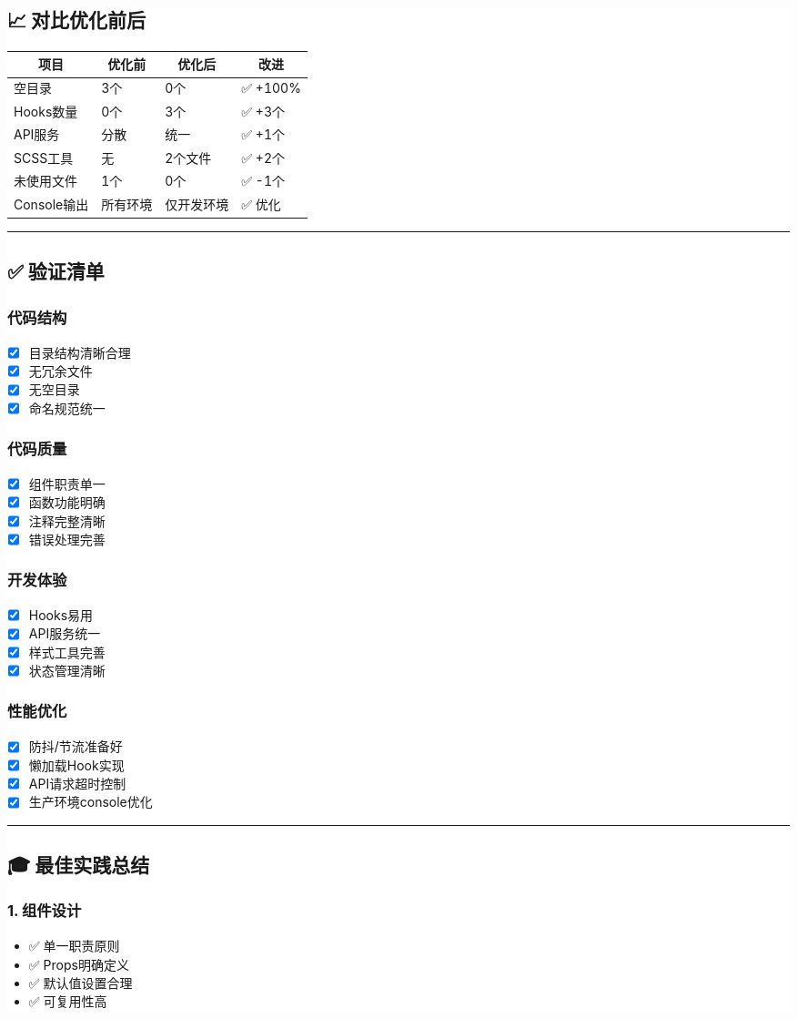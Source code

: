 
## 📈 对比优化前后

| 项目 | 优化前 | 优化后 | 改进 |
|------|--------|--------|------|
| 空目录 | 3个 | 0个 | ✅ +100% |
| Hooks数量 | 0个 | 3个 | ✅ +3个 |
| API服务 | 分散 | 统一 | ✅ +1个 |
| SCSS工具 | 无 | 2个文件 | ✅ +2个 |
| 未使用文件 | 1个 | 0个 | ✅ -1个 |
| Console输出 | 所有环境 | 仅开发环境 | ✅ 优化 |

---

## ✅ 验证清单

### 代码结构
- [x] 目录结构清晰合理
- [x] 无冗余文件
- [x] 无空目录
- [x] 命名规范统一

### 代码质量
- [x] 组件职责单一
- [x] 函数功能明确
- [x] 注释完整清晰
- [x] 错误处理完善

### 开发体验
- [x] Hooks易用
- [x] API服务统一
- [x] 样式工具完善
- [x] 状态管理清晰

### 性能优化
- [x] 防抖/节流准备好
- [x] 懒加载Hook实现
- [x] API请求超时控制
- [x] 生产环境console优化

---

## 🎓 最佳实践总结

### 1. **组件设计**
- ✅ 单一职责原则
- ✅ Props明确定义
- ✅ 默认值设置合理
- ✅ 可复用性高
